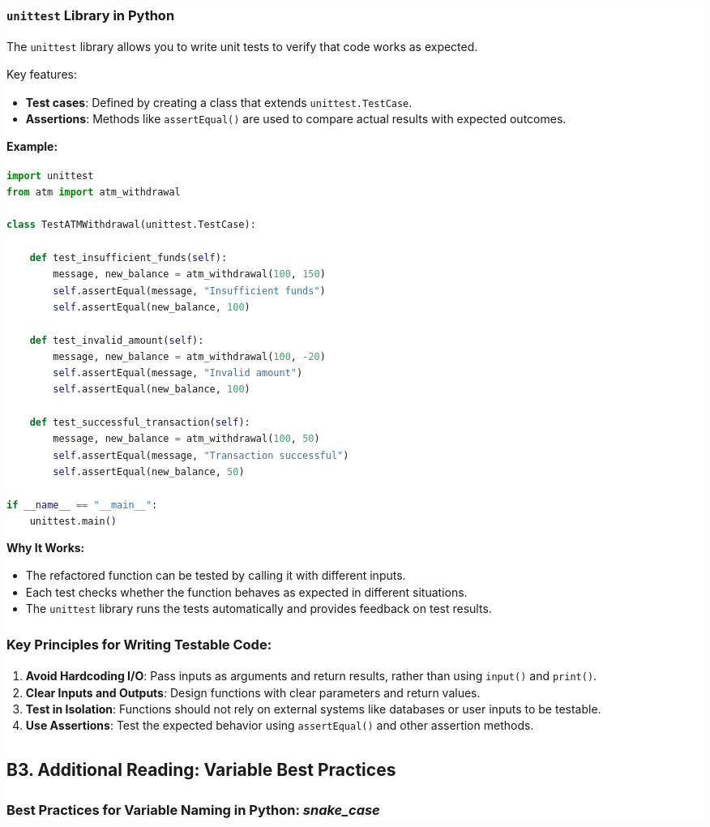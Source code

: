 ### `unittest` Library in Python

The `unittest` library allows you to write unit tests to verify that code works as expected.

Key features:
- **Test cases**: Defined by creating a class that extends `unittest.TestCase`.
- **Assertions**: Methods like `assertEqual()` are used to compare actual results with expected outcomes.

**Example:**
```python
import unittest
from atm import atm_withdrawal

class TestATMWithdrawal(unittest.TestCase):

    def test_insufficient_funds(self):
        message, new_balance = atm_withdrawal(100, 150)
        self.assertEqual(message, "Insufficient funds")
        self.assertEqual(new_balance, 100)

    def test_invalid_amount(self):
        message, new_balance = atm_withdrawal(100, -20)
        self.assertEqual(message, "Invalid amount")
        self.assertEqual(new_balance, 100)

    def test_successful_transaction(self):
        message, new_balance = atm_withdrawal(100, 50)
        self.assertEqual(message, "Transaction successful")
        self.assertEqual(new_balance, 50)

if __name__ == "__main__":
    unittest.main()
```

**Why It Works:**
- The refactored function can be tested by calling it with different inputs.
- Each test checks whether the function behaves as expected in different situations.
- The `unittest` library runs the tests automatically and provides feedback on test results.

### Key Principles for Writing Testable Code:
1. **Avoid Hardcoding I/O**: Pass inputs as arguments and return results, rather than using `input()` and `print()`.
2. **Clear Inputs and Outputs**: Design functions with clear parameters and return values.
3. **Test in Isolation**: Functions should not rely on external systems like databases or user inputs to be testable.
4. **Use Assertions**: Test the expected behavior using `assertEqual()` and other assertion methods.

## B3.   Additional Reading: Variable Best Practices

### Best Practices for Variable Naming in Python: *snake_case*
